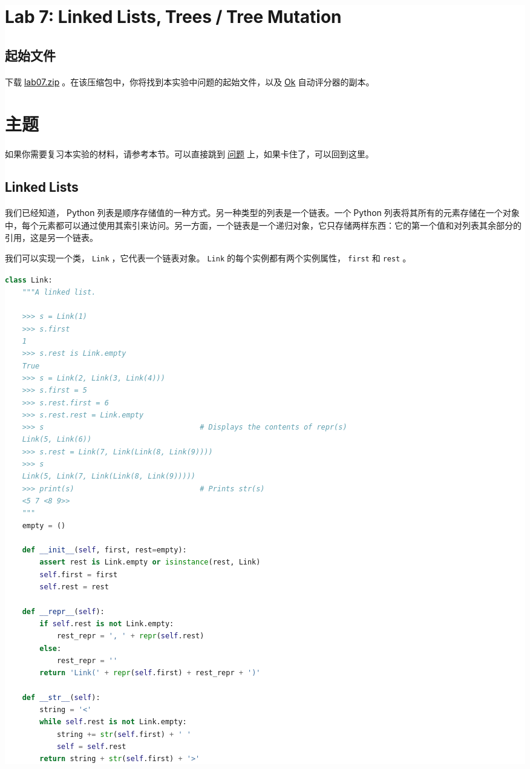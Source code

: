 # Lab 7: Linked Lists, Trees / Tree Mutation

## 起始文件

下载 [lab07.zip](https://inst.eecs.berkeley.edu/~cs61a/sp22/lab/lab07/lab07.zip) 。在该压缩包中，你将找到本实验中问题的起始文件，以及 [Ok](https://inst.eecs.berkeley.edu/~cs61a/sp22/lab/lab07/ok) 自动评分器的副本。

# 主题

如果你需要复习本实验的材料，请参考本节。可以直接跳到 [问题](https://inst.eecs.berkeley.edu/~cs61a/sp22/lab/lab07/#required-questions) 上，如果卡住了，可以回到这里。

## Linked Lists

我们已经知道， Python 列表是顺序存储值的一种方式。另一种类型的列表是一个链表。一个 Python 列表将其所有的元素存储在一个对象中，每个元素都可以通过使用其索引来访问。另一方面，一个链表是一个递归对象，它只存储两样东西：它的第一个值和对列表其余部分的引用，这是另一个链表。

我们可以实现一个类， `Link` ，它代表一个链表对象。 `Link` 的每个实例都有两个实例属性， `first` 和 `rest` 。

```py
class Link:
    """A linked list.

    >>> s = Link(1)
    >>> s.first
    1
    >>> s.rest is Link.empty
    True
    >>> s = Link(2, Link(3, Link(4)))
    >>> s.first = 5
    >>> s.rest.first = 6
    >>> s.rest.rest = Link.empty
    >>> s                                    # Displays the contents of repr(s)
    Link(5, Link(6))
    >>> s.rest = Link(7, Link(Link(8, Link(9))))
    >>> s
    Link(5, Link(7, Link(Link(8, Link(9)))))
    >>> print(s)                             # Prints str(s)
    <5 7 <8 9>>
    """
    empty = ()

    def __init__(self, first, rest=empty):
        assert rest is Link.empty or isinstance(rest, Link)
        self.first = first
        self.rest = rest

    def __repr__(self):
        if self.rest is not Link.empty:
            rest_repr = ', ' + repr(self.rest)
        else:
            rest_repr = ''
        return 'Link(' + repr(self.first) + rest_repr + ')'

    def __str__(self):
        string = '<'
        while self.rest is not Link.empty:
            string += str(self.first) + ' '
            self = self.rest
        return string + str(self.first) + '>'
```
